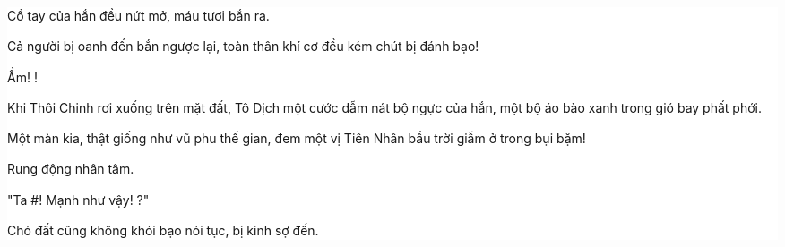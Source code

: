 Cổ tay của hắn đều nứt mở, máu tươi bắn ra.

Cả người bị oanh đến bắn ngược lại, toàn thân khí cơ đều kém chút bị đánh bạo!

Ầm! !

Khi Thôi Chinh rơi xuống trên mặt đất, Tô Dịch một cước dẫm nát bộ ngực của hắn, một bộ áo bào xanh trong gió bay phất phới.

Một màn kia, thật giống như vũ phu thế gian, đem một vị Tiên Nhân bầu trời giẫm ở trong bụi bặm!

Rung động nhân tâm.

"Ta #! Mạnh như vậy! ?"

Chó đất cũng không khỏi bạo nói tục, bị kinh sợ đến.




